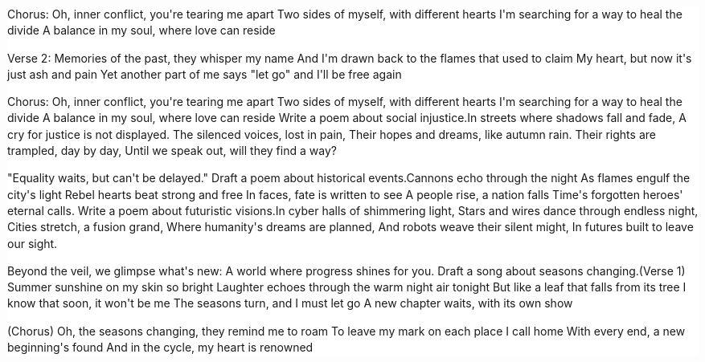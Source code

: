 Chorus:
Oh, inner conflict, you're tearing me apart
Two sides of myself, with different hearts
I'm searching for a way to heal the divide
A balance in my soul, where love can reside

Verse 2:
 Memories of the past, they whisper my name
And I'm drawn back to the flames that used to claim
My heart, but now it's just ash and pain
Yet another part of me says "let go" and I'll be free again

Chorus:
Oh, inner conflict, you're tearing me apart
Two sides of myself, with different hearts
I'm searching for a way to heal the divide
A balance in my soul, where love can reside<end>
Write a poem about social injustice.<start>In streets where shadows fall and fade,
A cry for justice is not displayed.
The silenced voices, lost in pain,
Their hopes and dreams, like autumn rain.
Their rights are trampled, day by day,
Until we speak out, will they find a way? 

"Equality waits, but can't be delayed."<end>
Draft a poem about historical events.<start>Cannons echo through the night
As flames engulf the city's light
Rebel hearts beat strong and free
In faces, fate is written to see
A people rise, a nation falls
Time's forgotten heroes' eternal calls.<end>
Write a poem about futuristic visions.<start>In cyber halls of shimmering light,
Stars and wires dance through endless night,
Cities stretch, a fusion grand,
Where humanity's dreams are planned,
And robots weave their silent might,
In futures built to leave our sight. 

Beyond the veil, we glimpse what's new: 
A world where progress shines for you.<end>
Draft a song about seasons changing.<start>(Verse 1)
Summer sunshine on my skin so bright
Laughter echoes through the warm night air tonight
But like a leaf that falls from its tree
I know that soon, it won't be me
The seasons turn, and I must let go
A new chapter waits, with its own show

(Chorus)
Oh, the seasons changing, they remind me to roam
To leave my mark on each place I call home
With every end, a new beginning's found
And in the cycle, my heart is renowned
